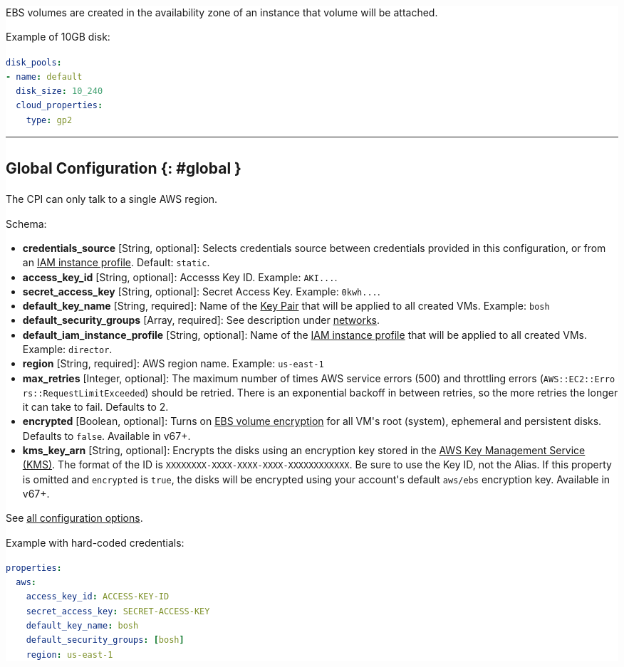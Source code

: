 EBS volumes are created in the availability zone of an instance that volume will be attached.

Example of 10GB disk:

```yaml
disk_pools:
- name: default
  disk_size: 10_240
  cloud_properties:
    type: gp2
```

---
## Global Configuration {: #global }

The CPI can only talk to a single AWS region.

Schema:

* **credentials_source** [String, optional]: Selects credentials source between credentials provided in this configuration, or from an [IAM instance profile](aws-iam-instance-profiles.md). Default: `static`.
* **access\_key\_id** [String, optional]: Accesss Key ID. Example: `AKI...`.
* **secret\_access\_key** [String, optional]: Secret Access Key. Example: `0kwh...`.
* **default\_key\_name** [String, required]: Name of the [Key Pair](http://docs.aws.amazon.com/AWSEC2/latest/UserGuide/ec2-key-pairs.html) that will be applied to all created VMs. Example: `bosh`
* **default\_security\_groups** [Array, required]: See description under [networks](#networks).
* **default\_iam\_instance\_profile** [String, optional]: Name of the [IAM instance profile](aws-iam-instance-profiles.md) that will be applied to all created VMs. Example: `director`.
* **region** [String, required]: AWS region name. Example: `us-east-1`
* **max_retries** [Integer, optional]: The maximum number of times AWS service errors (500) and throttling errors (`AWS::EC2::Errors::RequestLimitExceeded`) should be retried. There is an exponential backoff in between retries, so the more retries the longer it can take to fail. Defaults to 2.
* **encrypted** [Boolean, optional]: Turns on [EBS volume encryption](http://docs.aws.amazon.com/AWSEC2/latest/UserGuide/EBSEncryption.html) for all VM's root (system), ephemeral and persistent disks. Defaults to `false`. Available in v67+.
* **kms\_key\_arn** [String, optional]: Encrypts the disks using an encryption key stored in the [AWS Key Management Service (KMS)](https://aws.amazon.com/kms/). The format of the ID is `XXXXXXXX-XXXX-XXXX-XXXX-XXXXXXXXXXXX`. Be sure to use the Key ID, not the Alias. If this property is omitted and `encrypted` is `true`, the disks will be encrypted using your account's default `aws/ebs` encryption key. Available in v67+.

See [all configuration options](https://bosh.io/jobs/cpi?source=github.com/cloudfoundry-incubator/bosh-aws-cpi-release).

Example with hard-coded credentials:

```yaml
properties:
  aws:
    access_key_id: ACCESS-KEY-ID
    secret_access_key: SECRET-ACCESS-KEY
    default_key_name: bosh
    default_security_groups: [bosh]
    region: us-east-1
```
